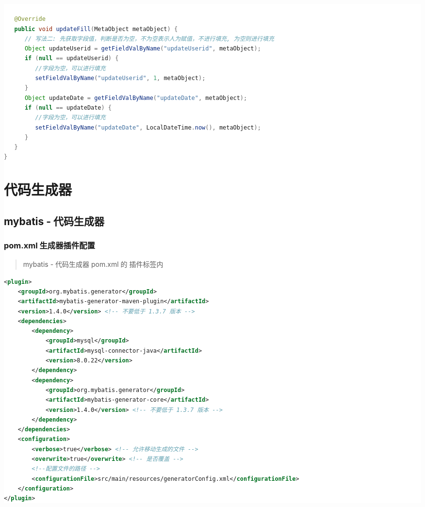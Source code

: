 ```java
   
   @Override
   public void updateFill(MetaObject metaObject) {
      // 写法二: 先获取字段值，判断是否为空，不为空表示人为赋值，不进行填充, 为空则进行填充
      Object updateUserid = getFieldValByName("updateUserid", metaObject);
      if (null == updateUserid) {
         //字段为空，可以进行填充
         setFieldValByName("updateUserid", 1, metaObject);
      }
      Object updateDate = getFieldValByName("updateDate", metaObject);
      if (null == updateDate) {
         //字段为空，可以进行填充
         setFieldValByName("updateDate", LocalDateTime.now(), metaObject);
      }
   }
}
```





# 代码生成器

## mybatis - 代码生成器

### pom.xml 生成器插件配置

> mybatis - 代码生成器 pom.xml  的 <plugins> 插件标签内

```xml
<plugin>
    <groupId>org.mybatis.generator</groupId>
    <artifactId>mybatis-generator-maven-plugin</artifactId>
    <version>1.4.0</version> <!-- 不要低于 1.3.7 版本 -->
    <dependencies>
        <dependency>
            <groupId>mysql</groupId>
            <artifactId>mysql-connector-java</artifactId>
            <version>8.0.22</version>
        </dependency>
        <dependency>
            <groupId>org.mybatis.generator</groupId>
            <artifactId>mybatis-generator-core</artifactId>
            <version>1.4.0</version> <!-- 不要低于 1.3.7 版本 -->
        </dependency>
    </dependencies>
    <configuration>
        <verbose>true</verbose> <!-- 允许移动生成的文件 -->
        <overwrite>true</overwrite> <!-- 是否覆盖 -->
        <!--配置文件的路径 -->
        <configurationFile>src/main/resources/generatorConfig.xml</configurationFile>
    </configuration>
</plugin>
```
